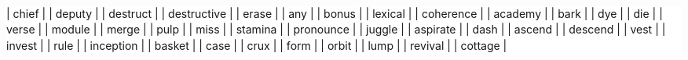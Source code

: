 | chief                    |
| deputy                   |
| destruct	                |
| destructive              |
| erase                    |
| any	                     |
| bonus                    |
| lexical                  |
| coherence                |
| academy                  |
| bark                     |
| dye                      |
| die                      |
| verse                    |
| module                   |
| merge                    |
| pulp                     |
| miss                     |
| stamina                  |
| pronounce                |
| juggle                   |
| aspirate                 |
| dash                     |
| ascend                   |
| descend                  |
| vest                     |
| invest                   |
| rule                     |
| inception                |
| basket                   |
| case                     |
| crux                     |
| form                     |
| orbit                    |
| lump                     |
| revival                  |
| cottage                  |
